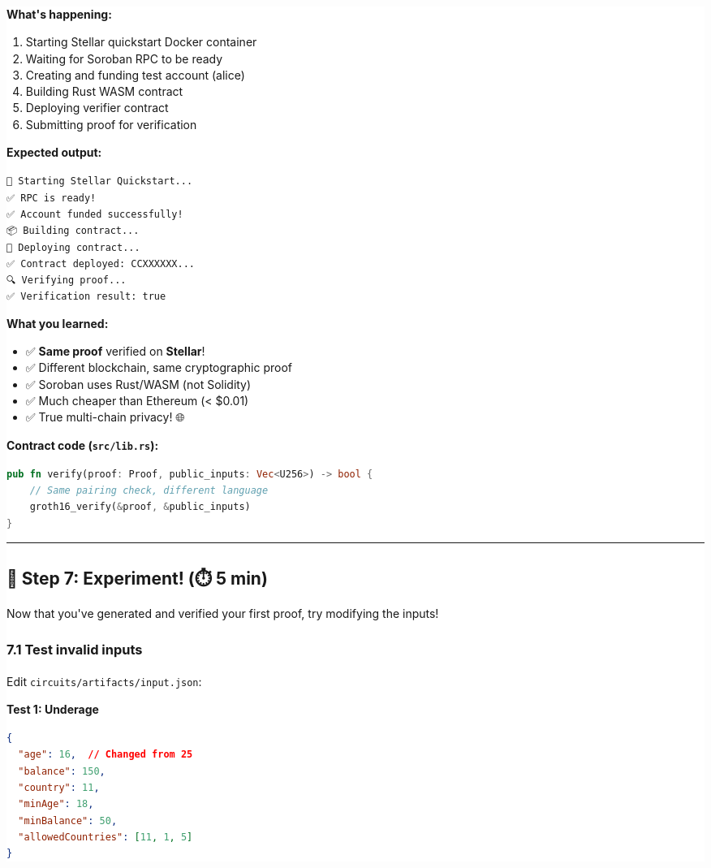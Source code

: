 **What's happening:**
1. Starting Stellar quickstart Docker container
2. Waiting for Soroban RPC to be ready
3. Creating and funding test account (alice)
4. Building Rust WASM contract
5. Deploying verifier contract
6. Submitting proof for verification

**Expected output:**
```
🚀 Starting Stellar Quickstart...
✅ RPC is ready!
✅ Account funded successfully!
📦 Building contract...
🚀 Deploying contract...
✅ Contract deployed: CCXXXXXX...
🔍 Verifying proof...
✅ Verification result: true
```

**What you learned:**
- ✅ **Same proof** verified on **Stellar**!
- ✅ Different blockchain, same cryptographic proof
- ✅ Soroban uses Rust/WASM (not Solidity)
- ✅ Much cheaper than Ethereum (< $0.01)
- ✅ True multi-chain privacy! 🌐

**Contract code (`src/lib.rs`):**
```rust
pub fn verify(proof: Proof, public_inputs: Vec<U256>) -> bool {
    // Same pairing check, different language
    groth16_verify(&proof, &public_inputs)
}
```

---

## 🎨 Step 7: Experiment! (⏱️ 5 min)

Now that you've generated and verified your first proof, try modifying the inputs!

### 7.1 Test invalid inputs

Edit `circuits/artifacts/input.json`:

**Test 1: Underage**
```json
{
  "age": 16,  // Changed from 25
  "balance": 150,
  "country": 11,
  "minAge": 18,
  "minBalance": 50,
  "allowedCountries": [11, 1, 5]
}
```
